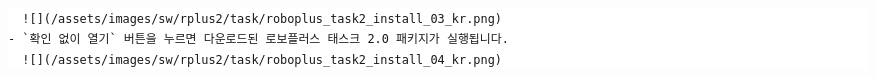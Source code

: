       ![](/assets/images/sw/rplus2/task/roboplus_task2_install_03_kr.png)
    - `확인 없이 열기` 버튼을 누르면 다운로드된 로보플러스 태스크 2.0 패키지가 실행됩니다.  
      ![](/assets/images/sw/rplus2/task/roboplus_task2_install_04_kr.png)
